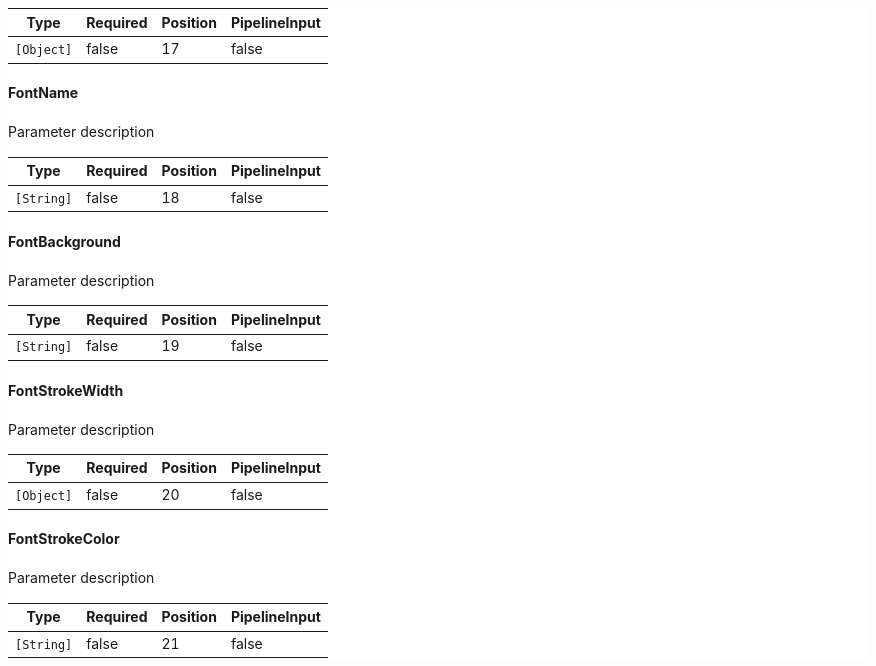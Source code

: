 




|Type      |Required|Position|PipelineInput|
|----------|--------|--------|-------------|
|`[Object]`|false   |17      |false        |



#### **FontName**

Parameter description






|Type      |Required|Position|PipelineInput|
|----------|--------|--------|-------------|
|`[String]`|false   |18      |false        |



#### **FontBackground**

Parameter description






|Type      |Required|Position|PipelineInput|
|----------|--------|--------|-------------|
|`[String]`|false   |19      |false        |



#### **FontStrokeWidth**

Parameter description






|Type      |Required|Position|PipelineInput|
|----------|--------|--------|-------------|
|`[Object]`|false   |20      |false        |



#### **FontStrokeColor**

Parameter description






|Type      |Required|Position|PipelineInput|
|----------|--------|--------|-------------|
|`[String]`|false   |21      |false        |
